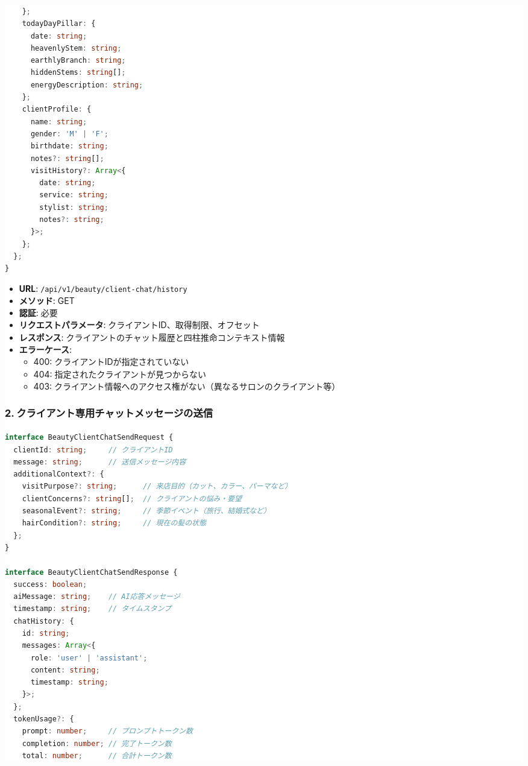 ```typescript
    };
    todayDayPillar: {
      date: string;
      heavenlyStem: string;
      earthlyBranch: string;
      hiddenStems: string[];
      energyDescription: string;
    };
    clientProfile: {
      name: string;
      gender: 'M' | 'F';
      birthdate: string;
      notes?: string[];
      visitHistory?: Array<{
        date: string;
        service: string;
        stylist: string;
        notes?: string;
      }>;
    };
  };
}
```

- **URL**: `/api/v1/beauty/client-chat/history`
- **メソッド**: GET
- **認証**: 必要
- **リクエストパラメータ**: クライアントID、取得制限、オフセット
- **レスポンス**: クライアントのチャット履歴と四柱推命コンテキスト情報
- **エラーケース**:
  - 400: クライアントIDが指定されていない
  - 404: 指定されたクライアントが見つからない
  - 403: クライアント情報へのアクセス権がない（異なるサロンのクライアント等）

### 2. クライアント専用チャットメッセージの送信

```typescript
interface BeautyClientChatSendRequest {
  clientId: string;     // クライアントID
  message: string;      // 送信メッセージ内容
  additionalContext?: {
    visitPurpose?: string;      // 来店目的（カット、カラー、パーマなど）
    clientConcerns?: string[];  // クライアントの悩み・要望
    seasonalEvent?: string;     // 季節イベント（旅行、結婚式など）
    hairCondition?: string;     // 現在の髪の状態
  };
}

interface BeautyClientChatSendResponse {
  success: boolean;
  aiMessage: string;    // AI応答メッセージ
  timestamp: string;    // タイムスタンプ
  chatHistory: {
    id: string;
    messages: Array<{
      role: 'user' | 'assistant';
      content: string;
      timestamp: string;
    }>;
  };
  tokenUsage?: {
    prompt: number;     // プロンプトトークン数
    completion: number; // 完了トークン数
    total: number;      // 合計トークン数
```